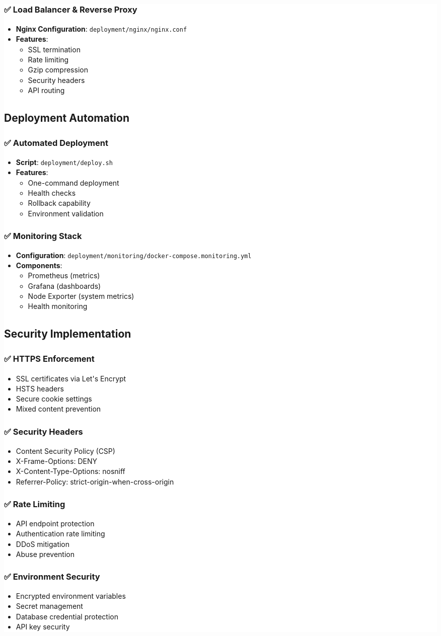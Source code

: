### ✅ Load Balancer & Reverse Proxy
- **Nginx Configuration**: `deployment/nginx/nginx.conf`
- **Features**:
  - SSL termination
  - Rate limiting
  - Gzip compression
  - Security headers
  - API routing

## Deployment Automation

### ✅ Automated Deployment
- **Script**: `deployment/deploy.sh`
- **Features**:
  - One-command deployment
  - Health checks
  - Rollback capability
  - Environment validation

### ✅ Monitoring Stack
- **Configuration**: `deployment/monitoring/docker-compose.monitoring.yml`
- **Components**:
  - Prometheus (metrics)
  - Grafana (dashboards)
  - Node Exporter (system metrics)
  - Health monitoring

## Security Implementation

### ✅ HTTPS Enforcement
- SSL certificates via Let's Encrypt
- HSTS headers
- Secure cookie settings
- Mixed content prevention

### ✅ Security Headers
- Content Security Policy (CSP)
- X-Frame-Options: DENY
- X-Content-Type-Options: nosniff
- Referrer-Policy: strict-origin-when-cross-origin

### ✅ Rate Limiting
- API endpoint protection
- Authentication rate limiting
- DDoS mitigation
- Abuse prevention

### ✅ Environment Security
- Encrypted environment variables
- Secret management
- Database credential protection
- API key security
